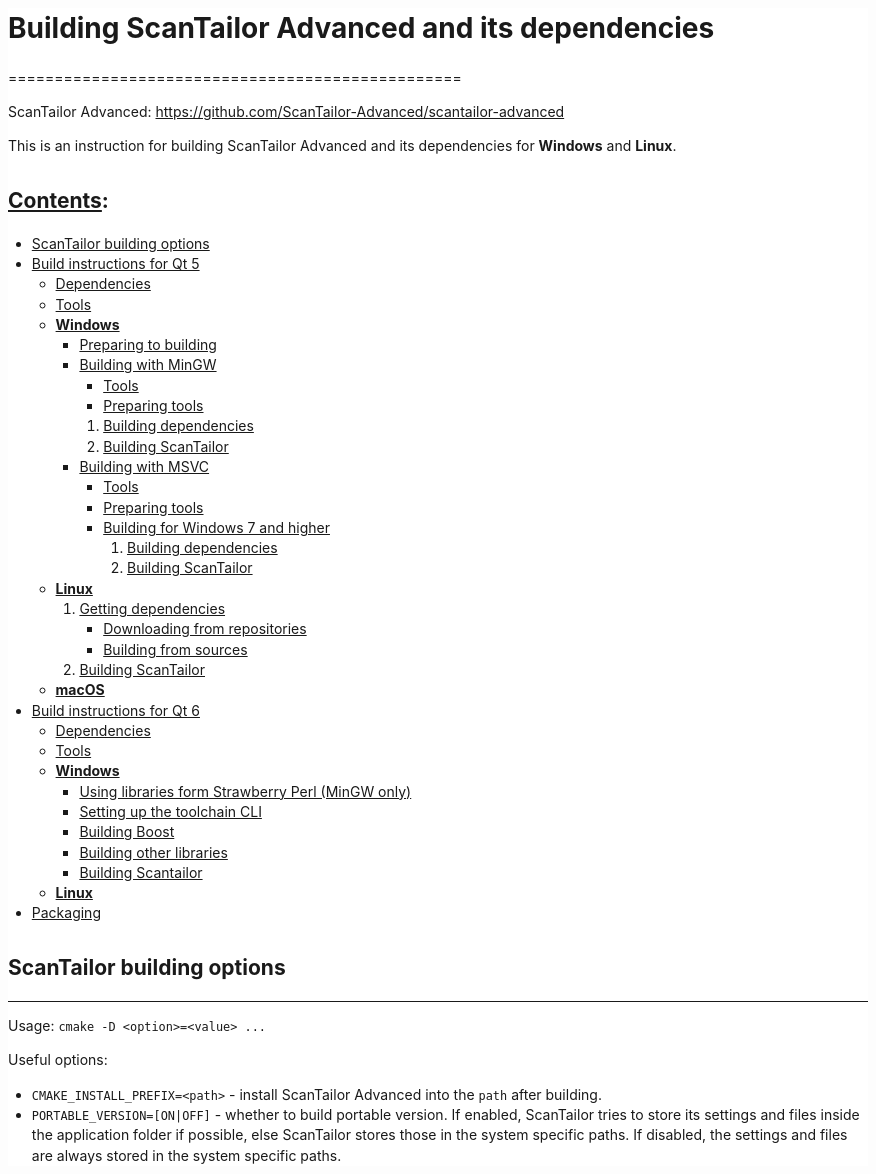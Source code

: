 # Building ScanTailor Advanced and its dependencies
=================================================

ScanTailor Advanced: https://github.com/ScanTailor-Advanced/scantailor-advanced

This is an instruction for building ScanTailor Advanced and its dependencies for **Windows** and **Linux**. 

## <u>Contents</u>:
* [ScanTailor building options](#scantailor-building-options)
* [Build instructions for Qt 5](#build-instructions-for-qt-5)
  * [Dependencies](#dependencies)
  * [Tools](#tools)
  * [**Windows**](#windows)
    * [Preparing to building](#windows-preparing-to-build)
    * [Building with MinGW](#windows-building-with-mingw)
      * [Tools](#windows-mingw-tools)
      * [Preparing tools](#windows-mingw-preparing-tools)
      1. [Building dependencies](#windows-mingw-building-dependencies)
      2. [Building ScanTailor](#windows-mingw-building-scantailor)
    * [Building with MSVC](#windows-building-with-msvc)
      * [Tools](#windows-msvc-tools)
      * [Preparing tools](#windows-msvc-preparing-tools)
      * [Building for Windows 7 and higher](#windows-msvc-building-for-windows-7-and-higher)
        1. [Building dependencies](#windows-msvc-building-dependencies)
        2. [Building ScanTailor](#windows-msvc-building-scantailor)
  * [**Linux**](#linux)
    1. [Getting dependencies](#linux-getting-dependencies)
       * [Downloading from repositories](#linux-downloading-from-repositories)
       * [Building from sources](#linux-building-from-sources)
    2. [Building ScanTailor](#linux-building-scantailor)
  * [**macOS**](#macos)
* [Build instructions for Qt 6](#build-instructions-for-qt-6)
  * [Dependencies](#qt6-dependencies)
  * [Tools](#qt6-tools)
  * [**Windows**](#qt6-windows)
    * [Using libraries form Strawberry Perl (MinGW only)](#qt6-strawberry)
    * [Setting up the toolchain CLI](#qt6-cli-setup)
    * [Building Boost](#qt6-boost)
    * [Building other libraries](#qt6-other-libs)
    * [Building Scantailor](#qt6-scantailor)
  * [**Linux**](#qt6-linux)
* [Packaging](#packaging)

## ScanTailor building options
-----
Usage: `cmake -D <option>=<value> ...`

Useful options:  
* `CMAKE_INSTALL_PREFIX=<path>` - install ScanTailor Advanced into the `path` after building.  
* `PORTABLE_VERSION=[ON|OFF]` - whether to build portable version. If enabled, ScanTailor tries to store its settings 
    and files inside the application folder if possible, else ScanTailor stores those in the system specific paths. 
    If disabled, the settings and files are always stored in the system specific paths.  
